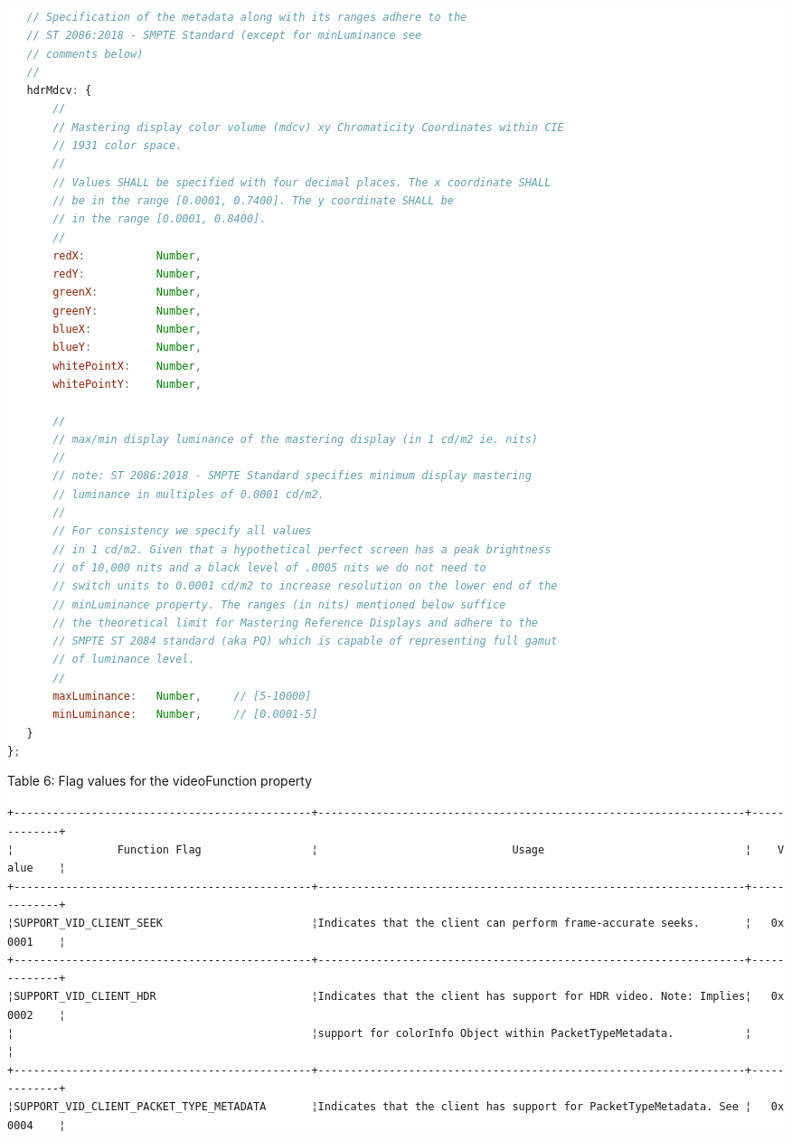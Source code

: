 ```js
   // Specification of the metadata along with its ranges adhere to the
   // ST 2086:2018 - SMPTE Standard (except for minLuminance see
   // comments below)
   //
   hdrMdcv: {
       //
       // Mastering display color volume (mdcv) xy Chromaticity Coordinates within CIE
       // 1931 color space.
       //
       // Values SHALL be specified with four decimal places. The x coordinate SHALL
       // be in the range [0.0001, 0.7400]. The y coordinate SHALL be 
       // in the range [0.0001, 0.8400].
       //
       redX:           Number,
       redY:           Number,
       greenX:         Number,
       greenY:         Number,
       blueX:          Number,
       blueY:          Number,
       whitePointX:    Number,
       whitePointY:    Number,

       //
       // max/min display luminance of the mastering display (in 1 cd/m2 ie. nits)
       //
       // note: ST 2086:2018 - SMPTE Standard specifies minimum display mastering
       // luminance in multiples of 0.0001 cd/m2.
       // 
       // For consistency we specify all values
       // in 1 cd/m2. Given that a hypothetical perfect screen has a peak brightness
       // of 10,000 nits and a black level of .0005 nits we do not need to
       // switch units to 0.0001 cd/m2 to increase resolution on the lower end of the
       // minLuminance property. The ranges (in nits) mentioned below suffice
       // the theoretical limit for Mastering Reference Displays and adhere to the
       // SMPTE ST 2084 standard (aka PQ) which is capable of representing full gamut
       // of luminance level.
       //
       maxLuminance:   Number,     // [5-10000]
       minLuminance:   Number,     // [0.0001-5]
   }
};
```

Table 6: Flag values for the videoFunction property

```txt
+----------------------------------------------+------------------------------------------------------------------+-------------+
¦                Function Flag                 ¦                              Usage                               ¦    Value    ¦
+----------------------------------------------+------------------------------------------------------------------+-------------+
¦SUPPORT_VID_CLIENT_SEEK                       ¦Indicates that the client can perform frame-accurate seeks.       ¦   0x0001    ¦
+----------------------------------------------+------------------------------------------------------------------+-------------+
¦SUPPORT_VID_CLIENT_HDR                        ¦Indicates that the client has support for HDR video. Note: Implies¦   0x0002    ¦
¦                                              ¦support for colorInfo Object within PacketTypeMetadata.           ¦             ¦
+----------------------------------------------+------------------------------------------------------------------+-------------+
¦SUPPORT_VID_CLIENT_PACKET_TYPE_METADATA       ¦Indicates that the client has support for PacketTypeMetadata. See ¦   0x0004    ¦
```